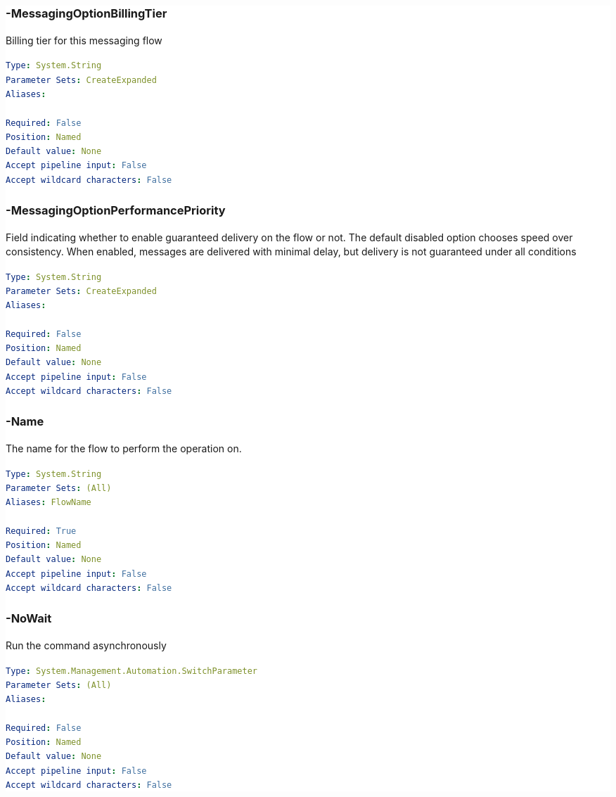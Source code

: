 ### -MessagingOptionBillingTier
Billing tier for this messaging flow

```yaml
Type: System.String
Parameter Sets: CreateExpanded
Aliases:

Required: False
Position: Named
Default value: None
Accept pipeline input: False
Accept wildcard characters: False
```

### -MessagingOptionPerformancePriority
Field indicating whether to enable guaranteed delivery on the flow or not.
The default disabled option chooses speed over consistency.
When enabled, messages are delivered with minimal delay, but delivery is not guaranteed under all conditions

```yaml
Type: System.String
Parameter Sets: CreateExpanded
Aliases:

Required: False
Position: Named
Default value: None
Accept pipeline input: False
Accept wildcard characters: False
```

### -Name
The name for the flow to perform the operation on.

```yaml
Type: System.String
Parameter Sets: (All)
Aliases: FlowName

Required: True
Position: Named
Default value: None
Accept pipeline input: False
Accept wildcard characters: False
```

### -NoWait
Run the command asynchronously

```yaml
Type: System.Management.Automation.SwitchParameter
Parameter Sets: (All)
Aliases:

Required: False
Position: Named
Default value: None
Accept pipeline input: False
Accept wildcard characters: False
```
